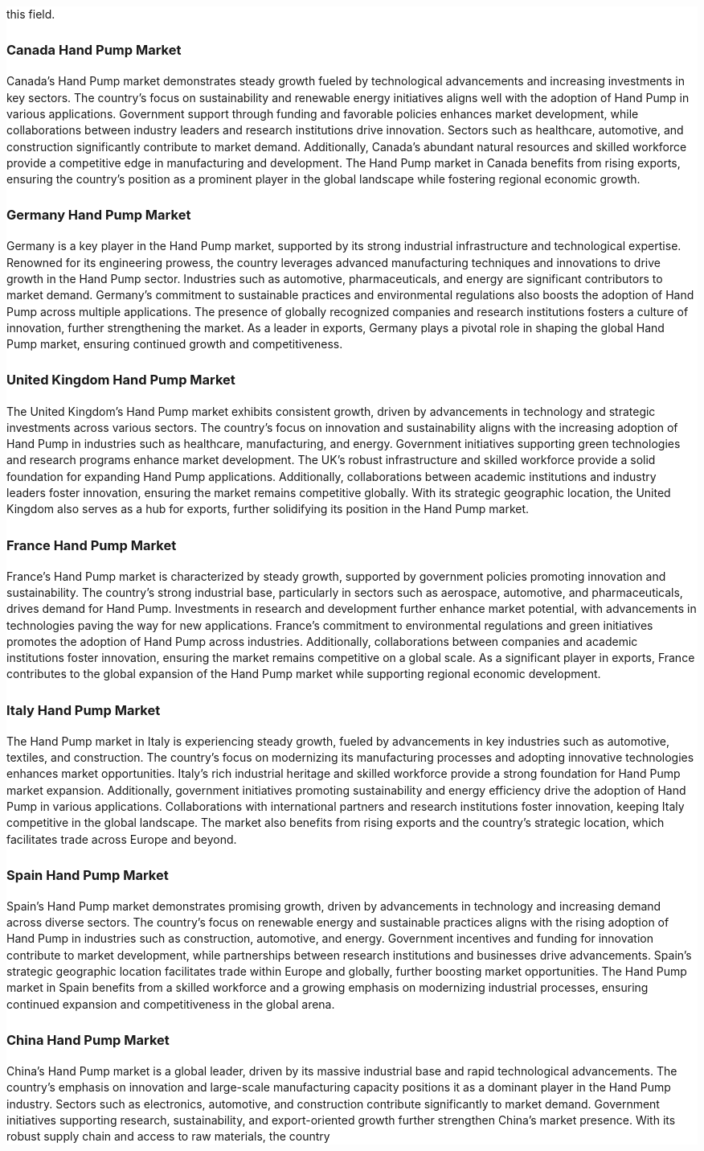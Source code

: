 this field.</p><h3>Canada Hand Pump Market</h3><p>Canada&rsquo;s Hand Pump market demonstrates steady growth fueled by technological advancements and increasing investments in key sectors. The country&rsquo;s focus on sustainability and renewable energy initiatives aligns well with the adoption of Hand Pump in various applications. Government support through funding and favorable policies enhances market development, while collaborations between industry leaders and research institutions drive innovation. Sectors such as healthcare, automotive, and construction significantly contribute to market demand. Additionally, Canada&rsquo;s abundant natural resources and skilled workforce provide a competitive edge in manufacturing and development. The Hand Pump market in Canada benefits from rising exports, ensuring the country&rsquo;s position as a prominent player in the global landscape while fostering regional economic growth.</p><h3>Germany Hand Pump Market</h3><p>Germany is a key player in the Hand Pump market, supported by its strong industrial infrastructure and technological expertise. Renowned for its engineering prowess, the country leverages advanced manufacturing techniques and innovations to drive growth in the Hand Pump sector. Industries such as automotive, pharmaceuticals, and energy are significant contributors to market demand. Germany&rsquo;s commitment to sustainable practices and environmental regulations also boosts the adoption of Hand Pump across multiple applications. The presence of globally recognized companies and research institutions fosters a culture of innovation, further strengthening the market. As a leader in exports, Germany plays a pivotal role in shaping the global Hand Pump market, ensuring continued growth and competitiveness.</p><h3>United Kingdom Hand Pump Market</h3><p>The United Kingdom&rsquo;s Hand Pump market exhibits consistent growth, driven by advancements in technology and strategic investments across various sectors. The country&rsquo;s focus on innovation and sustainability aligns with the increasing adoption of Hand Pump in industries such as healthcare, manufacturing, and energy. Government initiatives supporting green technologies and research programs enhance market development. The UK&rsquo;s robust infrastructure and skilled workforce provide a solid foundation for expanding Hand Pump applications. Additionally, collaborations between academic institutions and industry leaders foster innovation, ensuring the market remains competitive globally. With its strategic geographic location, the United Kingdom also serves as a hub for exports, further solidifying its position in the Hand Pump market.</p><h3>France Hand Pump Market</h3><p>France&rsquo;s Hand Pump market is characterized by steady growth, supported by government policies promoting innovation and sustainability. The country&rsquo;s strong industrial base, particularly in sectors such as aerospace, automotive, and pharmaceuticals, drives demand for Hand Pump. Investments in research and development further enhance market potential, with advancements in technologies paving the way for new applications. France&rsquo;s commitment to environmental regulations and green initiatives promotes the adoption of Hand Pump across industries. Additionally, collaborations between companies and academic institutions foster innovation, ensuring the market remains competitive on a global scale. As a significant player in exports, France contributes to the global expansion of the Hand Pump market while supporting regional economic development.</p><h3>Italy Hand Pump Market</h3><p>The Hand Pump market in Italy is experiencing steady growth, fueled by advancements in key industries such as automotive, textiles, and construction. The country&rsquo;s focus on modernizing its manufacturing processes and adopting innovative technologies enhances market opportunities. Italy&rsquo;s rich industrial heritage and skilled workforce provide a strong foundation for Hand Pump market expansion. Additionally, government initiatives promoting sustainability and energy efficiency drive the adoption of Hand Pump in various applications. Collaborations with international partners and research institutions foster innovation, keeping Italy competitive in the global landscape. The market also benefits from rising exports and the country&rsquo;s strategic location, which facilitates trade across Europe and beyond.</p><h3>Spain Hand Pump Market</h3><p>Spain&rsquo;s Hand Pump market demonstrates promising growth, driven by advancements in technology and increasing demand across diverse sectors. The country&rsquo;s focus on renewable energy and sustainable practices aligns with the rising adoption of Hand Pump in industries such as construction, automotive, and energy. Government incentives and funding for innovation contribute to market development, while partnerships between research institutions and businesses drive advancements. Spain&rsquo;s strategic geographic location facilitates trade within Europe and globally, further boosting market opportunities. The Hand Pump market in Spain benefits from a skilled workforce and a growing emphasis on modernizing industrial processes, ensuring continued expansion and competitiveness in the global arena.</p><h3>China Hand Pump Market</h3><p>China&rsquo;s Hand Pump market is a global leader, driven by its massive industrial base and rapid technological advancements. The country&rsquo;s emphasis on innovation and large-scale manufacturing capacity positions it as a dominant player in the Hand Pump industry. Sectors such as electronics, automotive, and construction contribute significantly to market demand. Government initiatives supporting research, sustainability, and export-oriented growth further strengthen China&rsquo;s market presence. With its robust supply chain and access to raw materials, the country